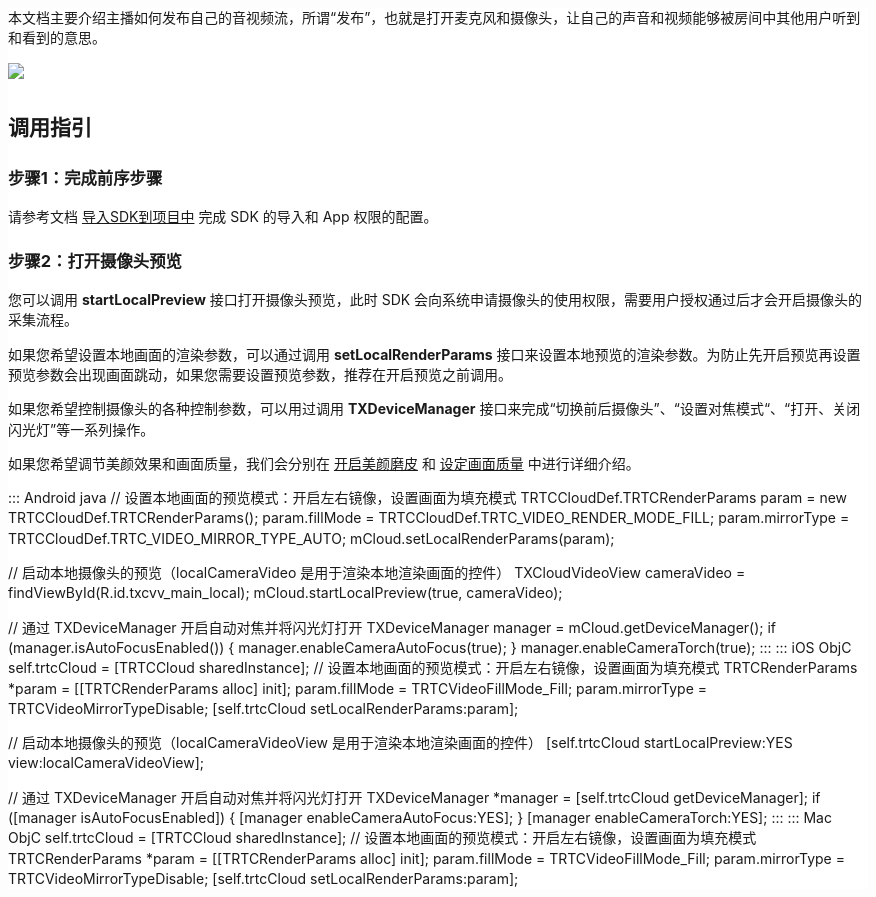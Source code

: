 本文档主要介绍主播如何发布自己的音视频流，所谓“发布”，也就是打开麦克风和摄像头，让自己的声音和视频能够被房间中其他用户听到和看到的意思。

![](https://qcloudimg.tencent-cloud.cn/raw/b887b390411aef1396bd593ccdd9eb0e.png)
## 调用指引

### 步骤1：完成前序步骤

请参考文档 [导入SDK到项目中](https://cloud.tencent.com/document/product/647/32173) 完成 SDK 的导入和 App 权限的配置。

### 步骤2：打开摄像头预览
您可以调用 **startLocalPreview** 接口打开摄像头预览，此时 SDK 会向系统申请摄像头的使用权限，需要用户授权通过后才会开启摄像头的采集流程。

如果您希望设置本地画面的渲染参数，可以通过调用 **setLocalRenderParams** 接口来设置本地预览的渲染参数。为防止先开启预览再设置预览参数会出现画面跳动，如果您需要设置预览参数，推荐在开启预览之前调用。

如果您希望控制摄像头的各种控制参数，可以用过调用 **TXDeviceManager** 接口来完成“切换前后摄像头”、“设置对焦模式“、“打开、关闭闪光灯”等一系列操作。

如果您希望调节美颜效果和画面质量，我们会分别在 [开启美颜磨皮](to-do) 和 [设定画面质量](to-do) 中进行详细介绍。

<dx-codeblock>
::: Android  java
// 设置本地画面的预览模式：开启左右镜像，设置画面为填充模式
TRTCCloudDef.TRTCRenderParams param = new TRTCCloudDef.TRTCRenderParams();
param.fillMode   = TRTCCloudDef.TRTC_VIDEO_RENDER_MODE_FILL;
param.mirrorType = TRTCCloudDef.TRTC_VIDEO_MIRROR_TYPE_AUTO;
mCloud.setLocalRenderParams(param);

// 启动本地摄像头的预览（localCameraVideo 是用于渲染本地渲染画面的控件）
TXCloudVideoView cameraVideo = findViewById(R.id.txcvv_main_local);
mCloud.startLocalPreview(true, cameraVideo);

// 通过 TXDeviceManager 开启自动对焦并将闪光灯打开
TXDeviceManager manager = mCloud.getDeviceManager();
if (manager.isAutoFocusEnabled()) {
    manager.enableCameraAutoFocus(true);
}
manager.enableCameraTorch(true);
:::
::: iOS  ObjC
self.trtcCloud = [TRTCCloud sharedInstance];
// 设置本地画面的预览模式：开启左右镜像，设置画面为填充模式
TRTCRenderParams *param = [[TRTCRenderParams alloc] init];
param.fillMode   = TRTCVideoFillMode_Fill;
param.mirrorType = TRTCVideoMirrorTypeDisable;
[self.trtcCloud setLocalRenderParams:param];

// 启动本地摄像头的预览（localCameraVideoView 是用于渲染本地渲染画面的控件）
[self.trtcCloud startLocalPreview:YES view:localCameraVideoView];

// 通过 TXDeviceManager 开启自动对焦并将闪光灯打开
TXDeviceManager *manager = [self.trtcCloud getDeviceManager];
if ([manager isAutoFocusEnabled]) {
    [manager enableCameraAutoFocus:YES];
}
[manager enableCameraTorch:YES];
:::
::: Mac  ObjC
self.trtcCloud = [TRTCCloud sharedInstance];
// 设置本地画面的预览模式：开启左右镜像，设置画面为填充模式
TRTCRenderParams *param = [[TRTCRenderParams alloc] init];
param.fillMode   = TRTCVideoFillMode_Fill;
param.mirrorType = TRTCVideoMirrorTypeDisable;
[self.trtcCloud setLocalRenderParams:param];
